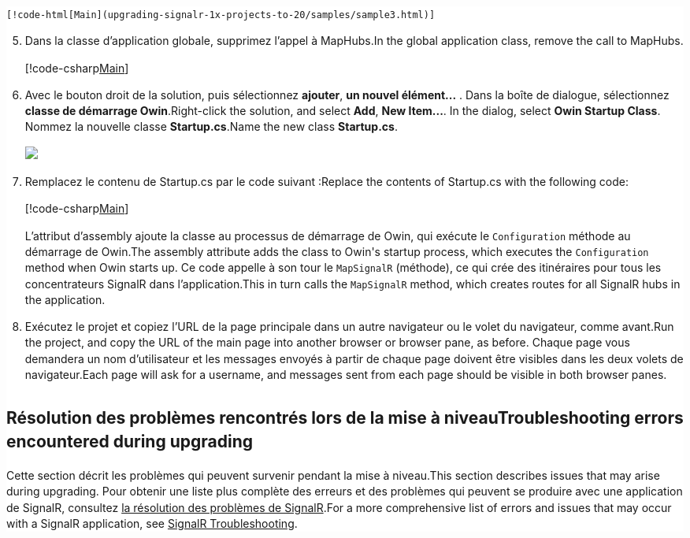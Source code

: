     [!code-html[Main](upgrading-signalr-1x-projects-to-20/samples/sample3.html)]
5. <span data-ttu-id="94e74-138">Dans la classe d’application globale, supprimez l’appel à MapHubs.</span><span class="sxs-lookup"><span data-stu-id="94e74-138">In the global application class, remove the call to MapHubs.</span></span>

    [!code-csharp[Main](upgrading-signalr-1x-projects-to-20/samples/sample4.cs)]
6. <span data-ttu-id="94e74-139">Avec le bouton droit de la solution, puis sélectionnez **ajouter**, **un nouvel élément...** . Dans la boîte de dialogue, sélectionnez **classe de démarrage Owin**.</span><span class="sxs-lookup"><span data-stu-id="94e74-139">Right-click the solution, and select **Add**, **New Item...**. In the dialog, select **Owin Startup Class**.</span></span> <span data-ttu-id="94e74-140">Nommez la nouvelle classe **Startup.cs**.</span><span class="sxs-lookup"><span data-stu-id="94e74-140">Name the new class **Startup.cs**.</span></span>

    ![](upgrading-signalr-1x-projects-to-20/_static/image1.png)
7. <span data-ttu-id="94e74-141">Remplacez le contenu de Startup.cs par le code suivant :</span><span class="sxs-lookup"><span data-stu-id="94e74-141">Replace the contents of Startup.cs with the following code:</span></span>

    [!code-csharp[Main](upgrading-signalr-1x-projects-to-20/samples/sample5.cs)]

    <span data-ttu-id="94e74-142">L’attribut d’assembly ajoute la classe au processus de démarrage de Owin, qui exécute le `Configuration` méthode au démarrage de Owin.</span><span class="sxs-lookup"><span data-stu-id="94e74-142">The assembly attribute adds the class to Owin's startup process, which executes the `Configuration` method when Owin starts up.</span></span> <span data-ttu-id="94e74-143">Ce code appelle à son tour le `MapSignalR` (méthode), ce qui crée des itinéraires pour tous les concentrateurs SignalR dans l’application.</span><span class="sxs-lookup"><span data-stu-id="94e74-143">This in turn calls the `MapSignalR` method, which creates routes for all SignalR hubs in the application.</span></span>
8. <span data-ttu-id="94e74-144">Exécutez le projet et copiez l’URL de la page principale dans un autre navigateur ou le volet du navigateur, comme avant.</span><span class="sxs-lookup"><span data-stu-id="94e74-144">Run the project, and copy the URL of the main page into another browser or browser pane, as before.</span></span> <span data-ttu-id="94e74-145">Chaque page vous demandera un nom d’utilisateur et les messages envoyés à partir de chaque page doivent être visibles dans les deux volets de navigateur.</span><span class="sxs-lookup"><span data-stu-id="94e74-145">Each page will ask for a username, and messages sent from each page should be visible in both browser panes.</span></span>

<a id="troubleshooting"></a>

## <a name="troubleshooting-errors-encountered-during-upgrading"></a><span data-ttu-id="94e74-146">Résolution des problèmes rencontrés lors de la mise à niveau</span><span class="sxs-lookup"><span data-stu-id="94e74-146">Troubleshooting errors encountered during upgrading</span></span>

<span data-ttu-id="94e74-147">Cette section décrit les problèmes qui peuvent survenir pendant la mise à niveau.</span><span class="sxs-lookup"><span data-stu-id="94e74-147">This section describes issues that may arise during upgrading.</span></span> <span data-ttu-id="94e74-148">Pour obtenir une liste plus complète des erreurs et des problèmes qui peuvent se produire avec une application de SignalR, consultez [la résolution des problèmes de SignalR](../testing-and-debugging/troubleshooting.md).</span><span class="sxs-lookup"><span data-stu-id="94e74-148">For a more comprehensive list of errors and issues that may occur with a SignalR application, see [SignalR Troubleshooting](../testing-and-debugging/troubleshooting.md).</span></span>
